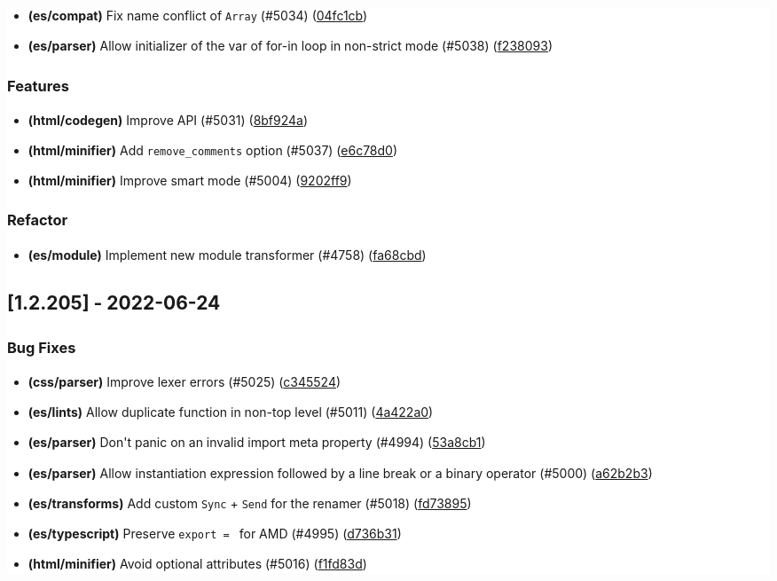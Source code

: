

- **(es/compat)** Fix name conflict of `Array` (#5034) ([04fc1cb](https://github.com/swc-project/swc/commit/04fc1cb429b274e72bb2a939f4aaa102c158121a))


- **(es/parser)** Allow initializer of the var of for-in loop in non-strict mode (#5038) ([f238093](https://github.com/swc-project/swc/commit/f238093c3b54e5a6e9d46239c28ab936de7d68e9))

### Features



- **(html/codegen)** Improve API (#5031) ([8bf924a](https://github.com/swc-project/swc/commit/8bf924ae5f7305d1db65cf5a9b09f76cb7903e2b))


- **(html/minifier)** Add `remove_comments` option (#5037) ([e6c78d0](https://github.com/swc-project/swc/commit/e6c78d0b1d863c61882c941f62fccd04a501530b))


- **(html/minifier)** Improve smart mode (#5004) ([9202ff9](https://github.com/swc-project/swc/commit/9202ff9700cbea5714a65746d7375fa41f8bb140))

### Refactor



- **(es/module)** Implement new module transformer (#4758) ([fa68cbd](https://github.com/swc-project/swc/commit/fa68cbd74ad2b36c0f1aaec563320114d5603cae))

## [1.2.205] - 2022-06-24

### Bug Fixes



- **(css/parser)** Improve lexer errors (#5025) ([c345524](https://github.com/swc-project/swc/commit/c345524e368078a59cdf5376999a5b443f2918e7))


- **(es/lints)** Allow duplicate function in non-top level (#5011) ([4a422a0](https://github.com/swc-project/swc/commit/4a422a09a4a933b7db085d936d16dbf53e518956))


- **(es/parser)** Don't panic on an invalid import meta property (#4994) ([53a8cb1](https://github.com/swc-project/swc/commit/53a8cb12094b15aed1667f844abfefea1420d3d2))


- **(es/parser)** Allow instantiation expression followed by a line break or a binary operator (#5000) ([a62b2b3](https://github.com/swc-project/swc/commit/a62b2b32446613fca0a6193c93c19f1e0b86c3b0))


- **(es/transforms)** Add custom `Sync` + `Send` for the renamer (#5018) ([fd73895](https://github.com/swc-project/swc/commit/fd73895a7be31b24a2795e38c1e7729086656023))


- **(es/typescript)** Preserve `export = ` for AMD (#4995) ([d736b31](https://github.com/swc-project/swc/commit/d736b31e08771c3ca243e6875a11bef1a2937c85))


- **(html/minifier)** Avoid optional attributes (#5016) ([f1fd83d](https://github.com/swc-project/swc/commit/f1fd83dcc70aff7d27d0bd0d4f0954dc5dc8cbbd))
